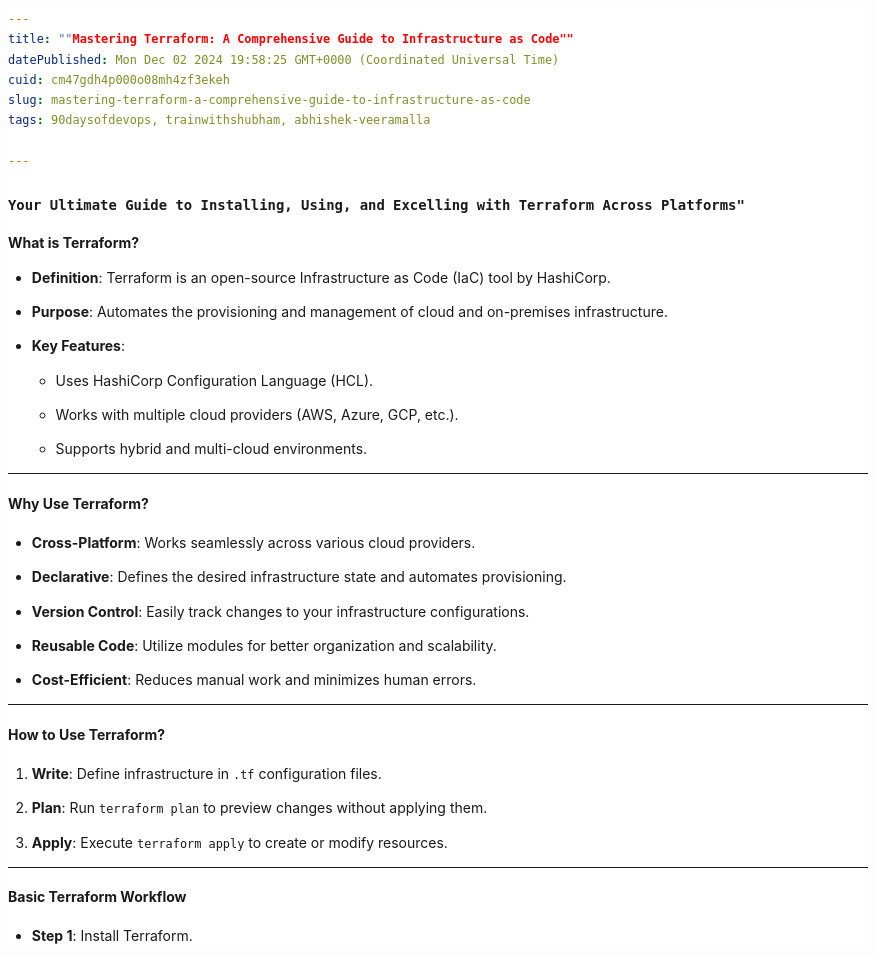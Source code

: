 ```yaml
---
title: ""Mastering Terraform: A Comprehensive Guide to Infrastructure as Code""
datePublished: Mon Dec 02 2024 19:58:25 GMT+0000 (Coordinated Universal Time)
cuid: cm47gdh4p000o08mh4zf3ekeh
slug: mastering-terraform-a-comprehensive-guide-to-infrastructure-as-code
tags: 90daysofdevops, trainwithshubham, abhishek-veeramalla

---
```


### `Your Ultimate Guide to Installing, Using, and Excelling with Terraform Across Platforms"`

**What is Terraform?**

* **Definition**: Terraform is an open-source Infrastructure as Code (IaC) tool by HashiCorp.
    
* **Purpose**: Automates the provisioning and management of cloud and on-premises infrastructure.
    
* **Key Features**:
    
    * Uses HashiCorp Configuration Language (HCL).
        
    * Works with multiple cloud providers (AWS, Azure, GCP, etc.).
        
    * Supports hybrid and multi-cloud environments.
        

---

#### **Why Use Terraform?**

* **Cross-Platform**: Works seamlessly across various cloud providers.
    
* **Declarative**: Defines the desired infrastructure state and automates provisioning.
    
* **Version Control**: Easily track changes to your infrastructure configurations.
    
* **Reusable Code**: Utilize modules for better organization and scalability.
    
* **Cost-Efficient**: Reduces manual work and minimizes human errors.
    

---

#### **How to Use Terraform?**

1. **Write**: Define infrastructure in `.tf` configuration files.
    
2. **Plan**: Run `terraform plan` to preview changes without applying them.
    
3. **Apply**: Execute `terraform apply` to create or modify resources.
    

---

#### **Basic Terraform Workflow**

* **Step 1**: Install Terraform.
    